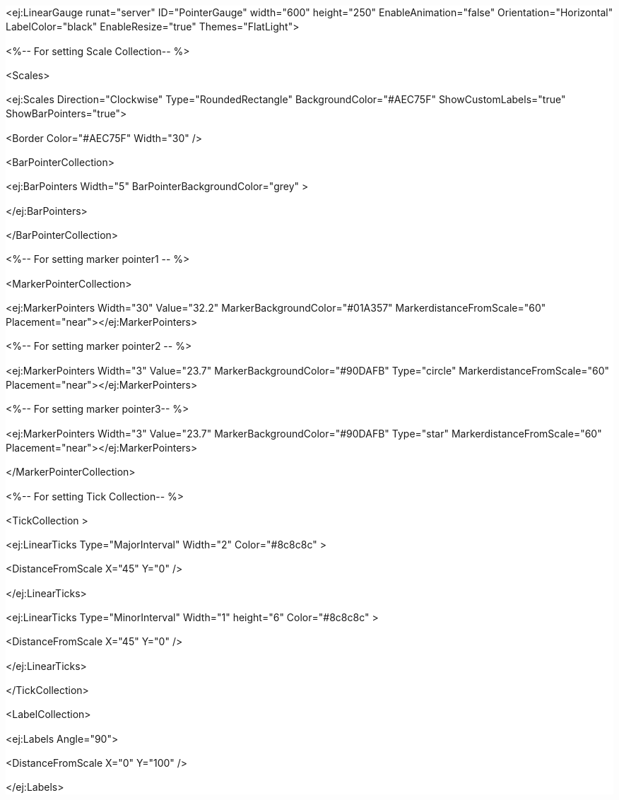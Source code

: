 &lt;ej:LinearGauge runat="server" ID="PointerGauge" width="600" height="250" EnableAnimation="false" Orientation="Horizontal" LabelColor="black" EnableResize="true" Themes="FlatLight"&gt;

&lt;%-- For setting Scale Collection-- %&gt;

&lt;Scales&gt;

&lt;ej:Scales  Direction="Clockwise" Type="RoundedRectangle" BackgroundColor="#AEC75F" ShowCustomLabels="true" ShowBarPointers="true"&gt;

&lt;Border Color="#AEC75F" Width="30" /&gt;

&lt;BarPointerCollection&gt;

&lt;ej:BarPointers Width="5" BarPointerBackgroundColor="grey" &gt;

&lt;/ej:BarPointers&gt;

&lt;/BarPointerCollection&gt;

&lt;%-- For setting marker pointer1 -- %&gt;

&lt;MarkerPointerCollection&gt;

&lt;ej:MarkerPointers Width="30" Value="32.2" MarkerBackgroundColor="#01A357" MarkerdistanceFromScale="60" Placement="near"&gt;&lt;/ej:MarkerPointers&gt;

&lt;%-- For setting marker pointer2 -- %&gt;

&lt;ej:MarkerPointers Width="3" Value="23.7" MarkerBackgroundColor="#90DAFB" Type="circle" MarkerdistanceFromScale="60" Placement="near"&gt;&lt;/ej:MarkerPointers&gt;

&lt;%-- For setting marker pointer3-- %&gt;

&lt;ej:MarkerPointers Width="3" Value="23.7" MarkerBackgroundColor="#90DAFB" Type="star" MarkerdistanceFromScale="60" Placement="near"&gt;&lt;/ej:MarkerPointers&gt;

&lt;/MarkerPointerCollection&gt;

&lt;%-- For setting Tick Collection-- %&gt;

&lt;TickCollection &gt;

&lt;ej:LinearTicks Type="MajorInterval" Width="2" Color="#8c8c8c" &gt;

&lt;DistanceFromScale X="45" Y="0" /&gt;

&lt;/ej:LinearTicks&gt;

&lt;ej:LinearTicks Type="MinorInterval" Width="1" height="6" Color="#8c8c8c" &gt;

&lt;DistanceFromScale X="45" Y="0" /&gt;

&lt;/ej:LinearTicks&gt;

&lt;/TickCollection&gt;

&lt;LabelCollection&gt;

&lt;ej:Labels Angle="90"&gt;

&lt;DistanceFromScale X="0" Y="100" /&gt;

&lt;/ej:Labels&gt;
